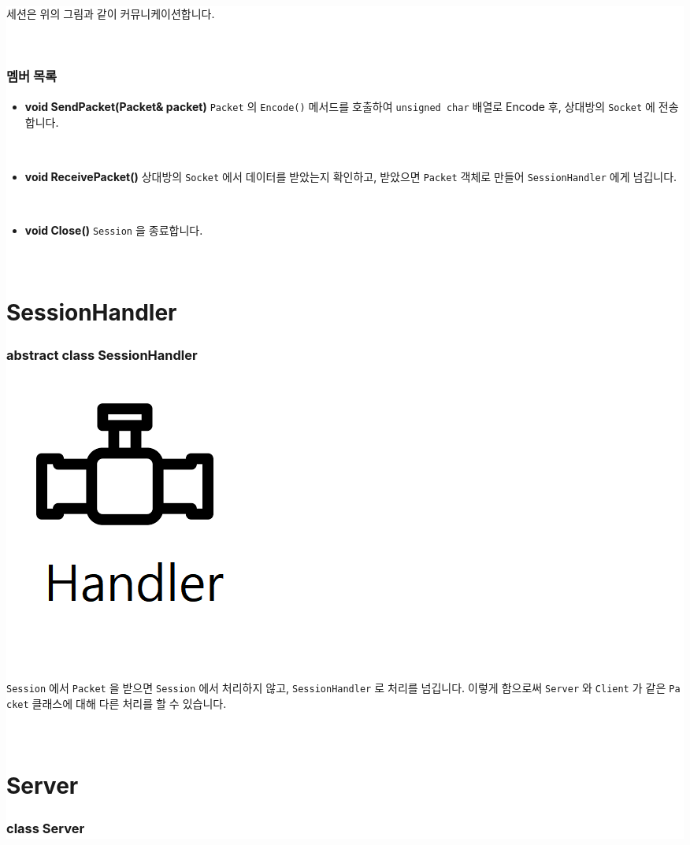 세션은 위의 그림과 같이 커뮤니케이션합니다.

<br>

### 멤버 목록

*   **void SendPacket(Packet& packet)**
`Packet` 의 `Encode()` 메서드를 호출하여 `unsigned char` 배열로 Encode 후, 상대방의 `Socket` 에 전송합니다.
<br>

*   **void ReceivePacket()**
상대방의 `Socket` 에서 데이터를 받았는지 확인하고, 받았으면 `Packet` 객체로 만들어 `SessionHandler` 에게 넘깁니다.
<br>

*   **void Close()**
`Session` 을 종료합니다.

<br>

# SessionHandler
### abstract class SessionHandler

![](assets/SessionHandler.png)

`Session` 에서 `Packet` 을 받으면 `Session` 에서 처리하지 않고, `SessionHandler` 로 처리를 넘깁니다.
이렇게 함으로써 `Server` 와 `Client` 가 같은 `Packet` 클래스에 대해 다른 처리를 할 수 있습니다.

<br>

# Server
### class Server
